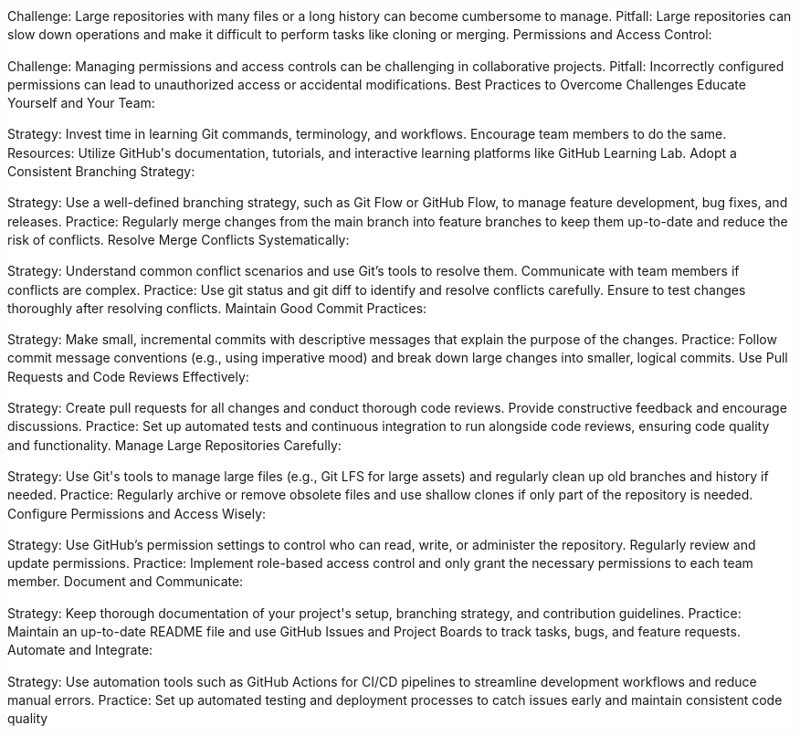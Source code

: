 Challenge: Large repositories with many files or a long history can become cumbersome to manage.
Pitfall: Large repositories can slow down operations and make it difficult to perform tasks like cloning or merging.
Permissions and Access Control:

Challenge: Managing permissions and access controls can be challenging in collaborative projects.
Pitfall: Incorrectly configured permissions can lead to unauthorized access or accidental modifications.
Best Practices to Overcome Challenges
Educate Yourself and Your Team:

Strategy: Invest time in learning Git commands, terminology, and workflows. Encourage team members to do the same.
Resources: Utilize GitHub's documentation, tutorials, and interactive learning platforms like GitHub Learning Lab.
Adopt a Consistent Branching Strategy:

Strategy: Use a well-defined branching strategy, such as Git Flow or GitHub Flow, to manage feature development, bug fixes, and releases.
Practice: Regularly merge changes from the main branch into feature branches to keep them up-to-date and reduce the risk of conflicts.
Resolve Merge Conflicts Systematically:

Strategy: Understand common conflict scenarios and use Git’s tools to resolve them. Communicate with team members if conflicts are complex.
Practice: Use git status and git diff to identify and resolve conflicts carefully. Ensure to test changes thoroughly after resolving conflicts.
Maintain Good Commit Practices:

Strategy: Make small, incremental commits with descriptive messages that explain the purpose of the changes.
Practice: Follow commit message conventions (e.g., using imperative mood) and break down large changes into smaller, logical commits.
Use Pull Requests and Code Reviews Effectively:

Strategy: Create pull requests for all changes and conduct thorough code reviews. Provide constructive feedback and encourage discussions.
Practice: Set up automated tests and continuous integration to run alongside code reviews, ensuring code quality and functionality.
Manage Large Repositories Carefully:

Strategy: Use Git's tools to manage large files (e.g., Git LFS for large assets) and regularly clean up old branches and history if needed.
Practice: Regularly archive or remove obsolete files and use shallow clones if only part of the repository is needed.
Configure Permissions and Access Wisely:

Strategy: Use GitHub’s permission settings to control who can read, write, or administer the repository. Regularly review and update permissions.
Practice: Implement role-based access control and only grant the necessary permissions to each team member.
Document and Communicate:

Strategy: Keep thorough documentation of your project's setup, branching strategy, and contribution guidelines.
Practice: Maintain an up-to-date README file and use GitHub Issues and Project Boards to track tasks, bugs, and feature requests.
Automate and Integrate:

Strategy: Use automation tools such as GitHub Actions for CI/CD pipelines to streamline development workflows and reduce manual errors.
Practice: Set up automated testing and deployment processes to catch issues early and maintain consistent code quality
